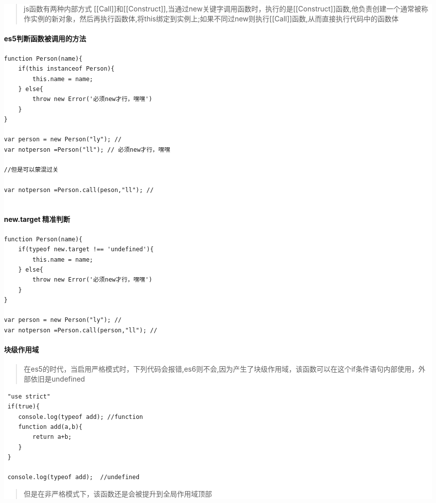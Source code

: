 > js函数有两种内部方式 [[Call]]和[[Construct]],当通过new关键字调用函数时，执行的是[[Construct]]函数,他负责创建一个通常被称作实例的新对象，然后再执行函数体,将this绑定到实例上;如果不同过new则执行[[Call]]函数,从而直接执行代码中的函数体


#### es5判断函数被调用的方法

```
function Person(name){
    if(this instanceof Person){
        this.name = name;
    } else{
        throw new Error('必须new才行，嘿嘿')
    }
}

var person = new Person("ly"); //
var notperson =Person("ll"); // 必须new才行，嘿嘿

//但是可以蒙混过关

var notperson =Person.call(peson,"ll"); //


```
#### new.target 精准判断

```
function Person(name){
    if(typeof new.target !== 'undefined'){
        this.name = name;
    } else{
        throw new Error('必须new才行，嘿嘿')
    }
}

var person = new Person("ly"); //
var notperson =Person.call(person,"ll"); //
```

#### 块级作用域

> 在es5的时代，当启用严格模式时，下列代码会报错,es6则不会,因为产生了块级作用域，该函数可以在这个if条件语句内部使用，外部依旧是undefined

```
 "use strict"
 if(true){
    console.log(typeof add); //function
    function add(a,b){
        return a+b;
    }
 }
 
 console.log(typeof add);  //undefined

```
> 但是在非严格模式下，该函数还是会被提升到全局作用域顶部
